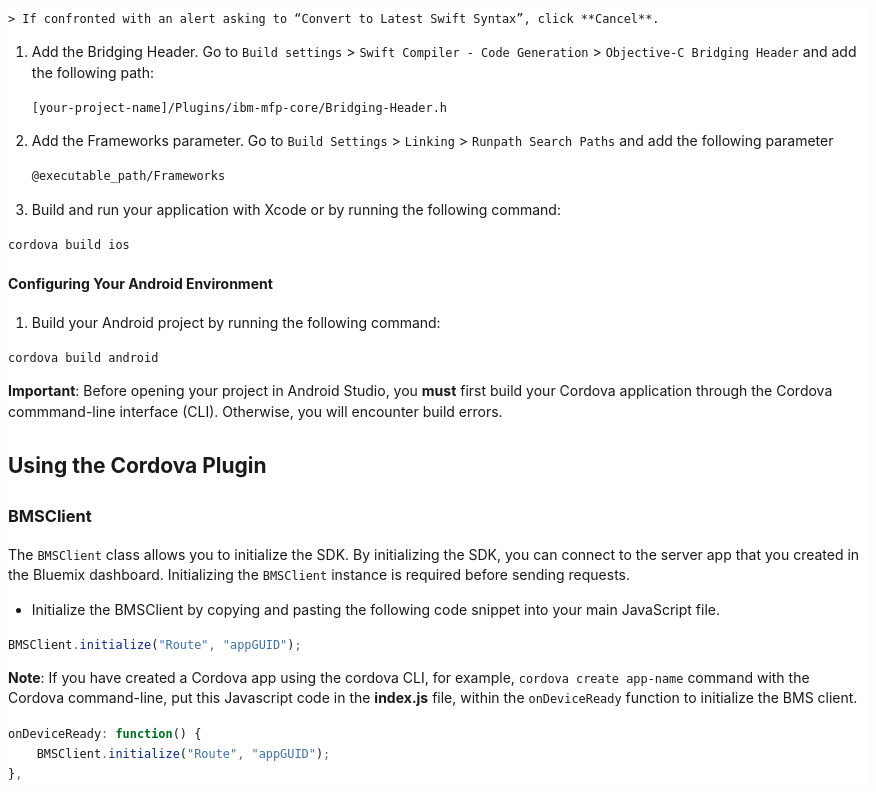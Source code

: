 	> If confronted with an alert asking to “Convert to Latest Swift Syntax”, click **Cancel**.

1. Add the Bridging Header. Go to `Build settings` > `Swift Compiler - Code Generation` > `Objective-C Bridging Header` and add the following path:

	```
	[your-project-name]/Plugins/ibm-mfp-core/Bridging-Header.h
	```
	
1. Add the Frameworks parameter. Go to `Build Settings` > `Linking` > `Runpath Search Paths` and add the following parameter
	
	```
	@executable_path/Frameworks
	```

1. Build and run your application with Xcode or by running the following command:

```Bash
cordova build ios
``` 





#### Configuring Your Android Environment

1. Build your Android project by running the following command:

```Bash
cordova build android
```

**Important**: Before opening your project in Android Studio, you **must** first build your Cordova application through the Cordova commmand-line interface (CLI). Otherwise, you will encounter build errors.

## Using the Cordova Plugin

### BMSClient

The `BMSClient` class allows you to initialize the SDK. By initializing the SDK, you can connect to the server app that you created in the Bluemix dashboard. Initializing the `BMSClient` instance is required before sending requests.

* Initialize the BMSClient by copying and pasting the following code snippet into your main JavaScript file.

```JavaScript
BMSClient.initialize("Route", "appGUID");
```

**Note**: If you have created a Cordova app using the cordova CLI, for example, `cordova create app-name` command with the Cordova command-line, put this Javascript code in the **index.js** file, within the `onDeviceReady` function to initialize the BMS client.

```JavaScript
onDeviceReady: function() {
    BMSClient.initialize("Route", "appGUID");
},
```
